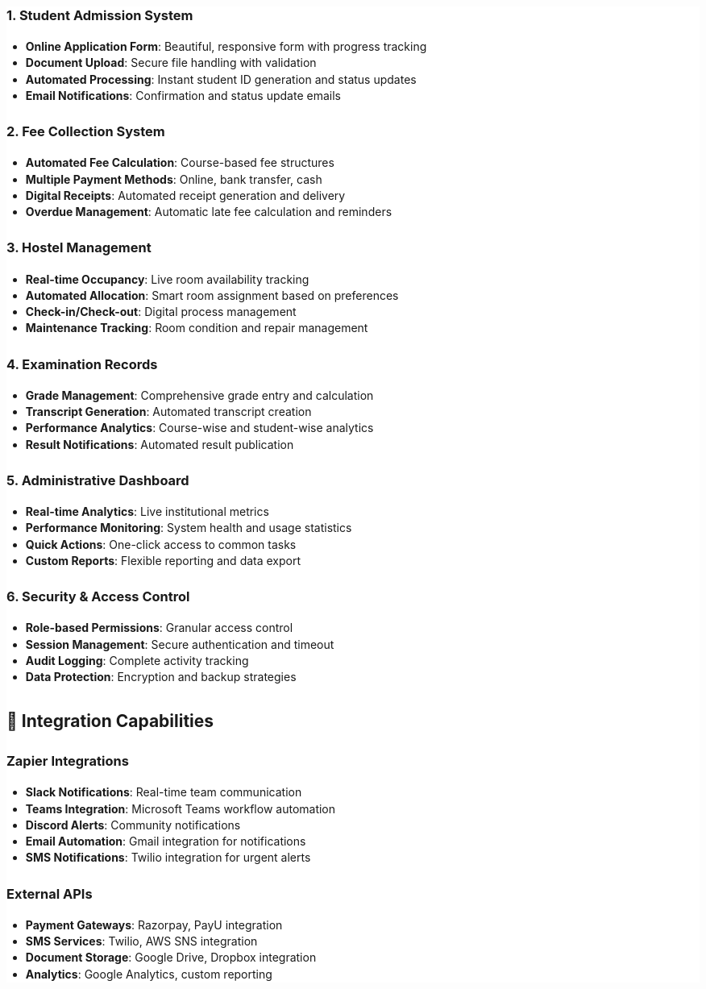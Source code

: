 ### 1. Student Admission System
- **Online Application Form**: Beautiful, responsive form with progress tracking
- **Document Upload**: Secure file handling with validation
- **Automated Processing**: Instant student ID generation and status updates
- **Email Notifications**: Confirmation and status update emails

### 2. Fee Collection System
- **Automated Fee Calculation**: Course-based fee structures
- **Multiple Payment Methods**: Online, bank transfer, cash
- **Digital Receipts**: Automated receipt generation and delivery
- **Overdue Management**: Automatic late fee calculation and reminders

### 3. Hostel Management
- **Real-time Occupancy**: Live room availability tracking
- **Automated Allocation**: Smart room assignment based on preferences
- **Check-in/Check-out**: Digital process management
- **Maintenance Tracking**: Room condition and repair management

### 4. Examination Records
- **Grade Management**: Comprehensive grade entry and calculation
- **Transcript Generation**: Automated transcript creation
- **Performance Analytics**: Course-wise and student-wise analytics
- **Result Notifications**: Automated result publication

### 5. Administrative Dashboard
- **Real-time Analytics**: Live institutional metrics
- **Performance Monitoring**: System health and usage statistics
- **Quick Actions**: One-click access to common tasks
- **Custom Reports**: Flexible reporting and data export

### 6. Security & Access Control
- **Role-based Permissions**: Granular access control
- **Session Management**: Secure authentication and timeout
- **Audit Logging**: Complete activity tracking
- **Data Protection**: Encryption and backup strategies

## 🔗 Integration Capabilities

### Zapier Integrations
- **Slack Notifications**: Real-time team communication
- **Teams Integration**: Microsoft Teams workflow automation
- **Discord Alerts**: Community notifications
- **Email Automation**: Gmail integration for notifications
- **SMS Notifications**: Twilio integration for urgent alerts

### External APIs
- **Payment Gateways**: Razorpay, PayU integration
- **SMS Services**: Twilio, AWS SNS integration
- **Document Storage**: Google Drive, Dropbox integration
- **Analytics**: Google Analytics, custom reporting
